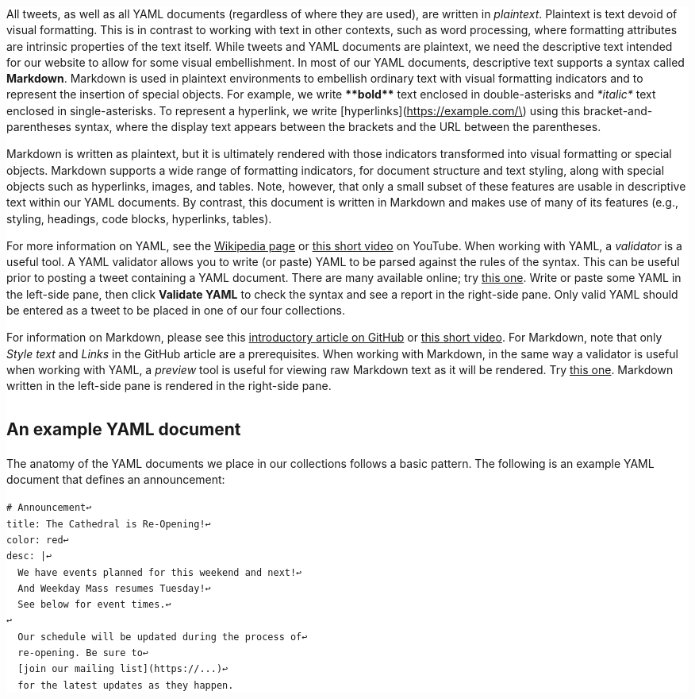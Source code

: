 All tweets, as well as all YAML documents (regardless of where they are used), are written in *plaintext*. Plaintext is text devoid of visual formatting. This is in contrast to working with text in other contexts, such as word processing, where formatting attributes are intrinsic properties of the text itself. While tweets and YAML documents are plaintext, we need the descriptive text intended for our website to allow for some visual embellishment. In most of our YAML documents, descriptive text supports a syntax called **Markdown**. Markdown is used in plaintext environments to embellish ordinary text with visual formatting indicators and to represent the insertion of special objects. For example, we write **\*\*bold\*\*** text enclosed in double-asterisks and *\*italic\** text enclosed in single-asterisks. To represent a hyperlink, we write \[hyperlinks\]\(https://example.com/\) using this bracket-and-parentheses syntax, where the display text appears between the brackets and the URL between the parentheses.

Markdown is written as plaintext, but it is ultimately rendered with those indicators transformed into visual formatting or special objects. Markdown supports a wide range of formatting indicators, for document structure and text styling, along with special objects such as hyperlinks, images, and tables. Note, however, that only a small subset of these features are usable in descriptive text within our YAML documents. By contrast, this document is written in Markdown and makes use of many of its features (e.g., styling, headings, code blocks, hyperlinks, tables).

For more information on YAML, see the [Wikipedia page](https://en.wikipedia.org/wiki/YAML) or [this short video](https://youtu.be/cdLNKUoMc6c) on YouTube. When working with YAML, a *validator* is a useful tool. A YAML validator allows you to write (or paste) YAML to be parsed against the rules of the syntax. This can be useful prior to posting a tweet containing a YAML document. There are many available online; try [this one](https://jsonformatter.org/yaml-validator). Write or paste some YAML in the left-side pane, then click **Validate YAML** to check the syntax and see a report in the right-side pane. Only valid YAML should be entered as a tweet to be placed in one of our four collections.

For information on Markdown, please see this [introductory article on GitHub](https://help.github.com/en/github/writing-on-github/basic-writing-and-formatting-syntax) or [this short video](https://youtu.be/2JE66WFpaII). For Markdown, note that only *Style text* and *Links* in the GitHub article are a prerequisites. When working with Markdown, in the same way a validator is useful when working with YAML, a *preview* tool is useful for viewing raw Markdown text as it will be rendered. Try [this one](https://stackedit.io/app). Markdown written in the left-side pane is rendered in the right-side pane.


## An example YAML document

The anatomy of the YAML documents we place in our collections follows a basic pattern. The following is an example YAML document that defines an announcement:

```
# Announcement↩︎
title: The Cathedral is Re-Opening!↩︎
color: red↩︎
desc: |↩︎
  We have events planned for this weekend and next!↩︎
  And Weekday Mass resumes Tuesday!↩︎
  See below for event times.↩︎
↩︎
  Our schedule will be updated during the process of↩︎
  re-opening. Be sure to↩︎
  [join our mailing list](https://...)↩︎
  for the latest updates as they happen.
```
